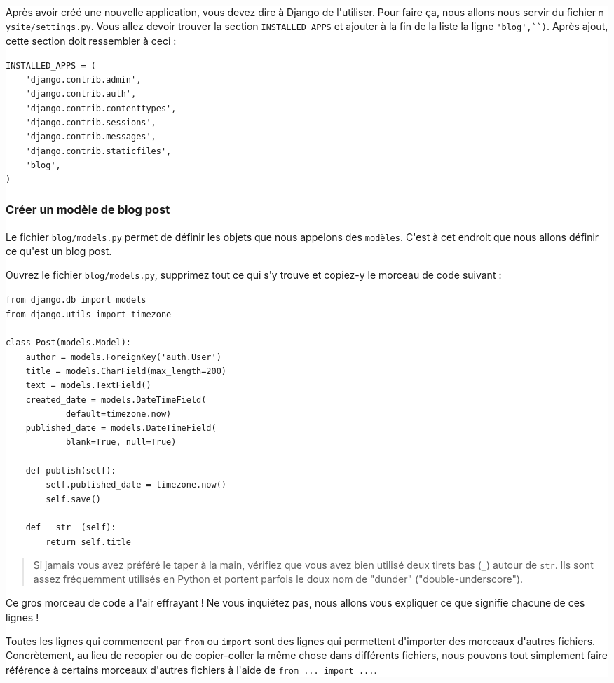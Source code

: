 
Après avoir créé une nouvelle application, vous devez dire à Django de l'utiliser. Pour faire ça, nous allons nous servir du fichier `mysite/settings.py`. Vous allez devoir trouver la section `INSTALLED_APPS` et ajouter à la fin de la liste la ligne `'blog',``)`. Après ajout, cette section doit ressembler à ceci :

    INSTALLED_APPS = (
        'django.contrib.admin',
        'django.contrib.auth',
        'django.contrib.contenttypes',
        'django.contrib.sessions',
        'django.contrib.messages',
        'django.contrib.staticfiles',
        'blog',
    )
    

### Créer un modèle de blog post

Le fichier `blog/models.py` permet de définir les objets que nous appelons des `modèles`. C'est à cet endroit que nous allons définir ce qu'est un blog post.

Ouvrez le fichier `blog/models.py`, supprimez tout ce qui s'y trouve et copiez-y le morceau de code suivant :

    from django.db import models
    from django.utils import timezone
    
    class Post(models.Model):
        author = models.ForeignKey('auth.User')
        title = models.CharField(max_length=200)
        text = models.TextField()
        created_date = models.DateTimeField(
                default=timezone.now)
        published_date = models.DateTimeField(
                blank=True, null=True)
    
        def publish(self):
            self.published_date = timezone.now()
            self.save()
    
        def __str__(self):
            return self.title
    

> Si jamais vous avez préféré le taper à la main, vérifiez que vous avez bien utilisé deux tirets bas (`_`) autour de `str`. Ils sont assez fréquemment utilisés en Python et portent parfois le doux nom de "dunder" ("double-underscore").

Ce gros morceau de code a l'air effrayant ! Ne vous inquiétez pas, nous allons vous expliquer ce que signifie chacune de ces lignes !

Toutes les lignes qui commencent par `from` ou `import` sont des lignes qui permettent d'importer des morceaux d'autres fichiers. Concrètement, au lieu de recopier ou de copier-coller la même chose dans différents fichiers, nous pouvons tout simplement faire référence à certains morceaux d'autres fichiers à l'aide de `from ... import ...`.
